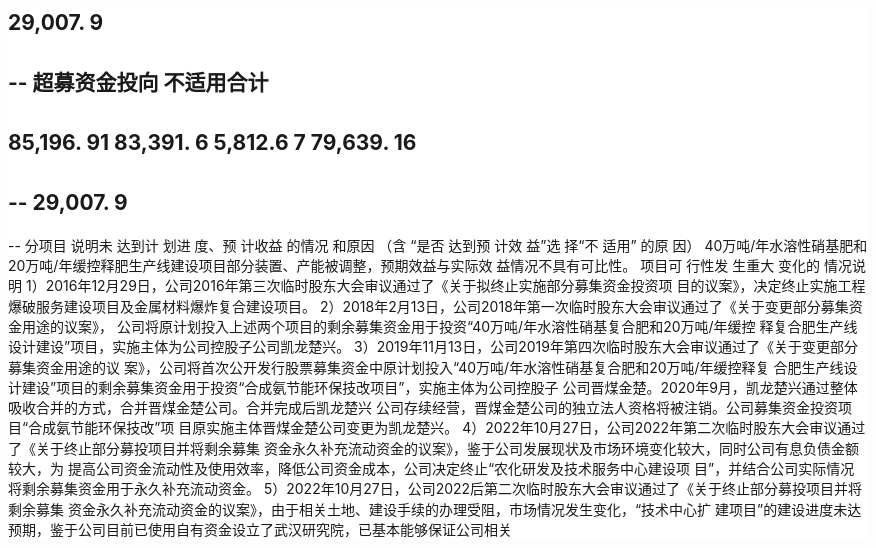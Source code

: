 29,007.
9
--
--
超募资金投向
不适用合计
--
85,196.
91
83,391.
6
5,812.6
7
79,639.
16
--
--
29,007.
9
--
--
分项目
说明未
达到计
划进
度、预
计收益
的情况
和原因
（含
“是否
达到预
计效
益”选
择“不
适用”
的原
因）
40万吨/年水溶性硝基肥和20万吨/年缓控释肥生产线建设项目部分装置、产能被调整，预期效益与实际效
益情况不具有可比性。
项目可
行性发
生重大
变化的
情况说
明
1）2016年12月29日，公司2016年第三次临时股东大会审议通过了《关于拟终止实施部分募集资金投资项
目的议案》，决定终止实施工程爆破服务建设项目及金属材料爆炸复合建设项目。
2）2018年2月13日，公司2018年第一次临时股东大会审议通过了《关于变更部分募集资金用途的议案》，
公司将原计划投入上述两个项目的剩余募集资金用于投资“40万吨/年水溶性硝基复合肥和20万吨/年缓控
释复合肥生产线设计建设”项目，实施主体为公司控股子公司凯龙楚兴。
3）2019年11月13日，公司2019年第四次临时股东大会审议通过了《关于变更部分募集资金用途的议
案》，公司将首次公开发行股票募集资金中原计划投入“40万吨/年水溶性硝基复合肥和20万吨/年缓控释复
合肥生产线设计建设”项目的剩余募集资金用于投资“合成氨节能环保技改项目”，实施主体为公司控股子
公司晋煤金楚。2020年9月，凯龙楚兴通过整体吸收合并的方式，合并晋煤金楚公司。合并完成后凯龙楚兴
公司存续经营，晋煤金楚公司的独立法人资格将被注销。公司募集资金投资项目“合成氨节能环保技改”项
目原实施主体晋煤金楚公司变更为凯龙楚兴。
4）2022年10月27日，公司2022年第二次临时股东大会审议通过了《关于终止部分募投项目并将剩余募集
资金永久补充流动资金的议案》，鉴于公司发展现状及市场环境变化较大，同时公司有息负债金额较大，为
提高公司资金流动性及使用效率，降低公司资金成本，公司决定终止“农化研发及技术服务中心建设项
目”，并结合公司实际情况将剩余募集资金用于永久补充流动资金。
5）2022年10月27日，公司2022后第二次临时股东大会审议通过了《关于终止部分募投项目并将剩余募集
资金永久补充流动资金的议案》，由于相关土地、建设手续的办理受阻，市场情况发生变化，“技术中心扩
建项目”的建设进度未达预期，鉴于公司目前已使用自有资金设立了武汉研究院，已基本能够保证公司相关